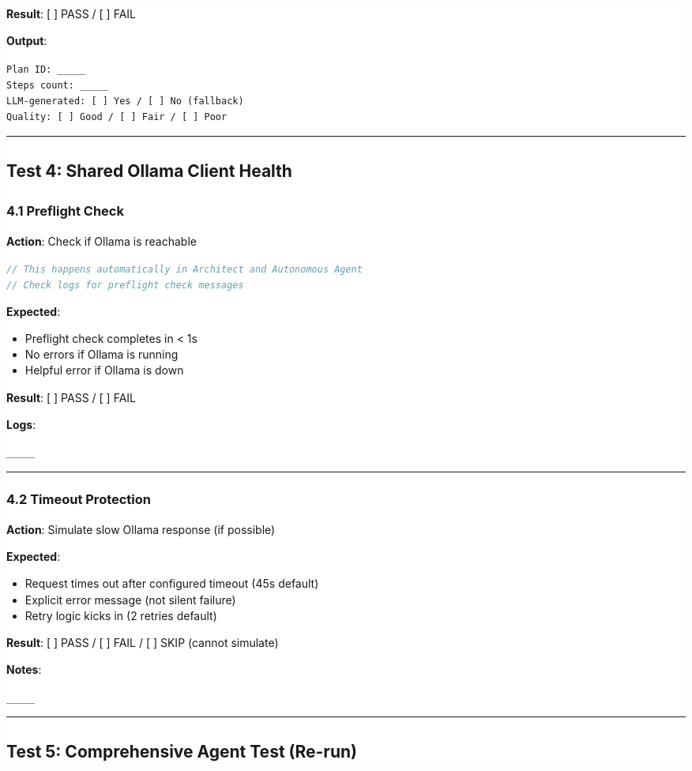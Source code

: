 **Result**: [ ] PASS / [ ] FAIL

**Output**:
```
Plan ID: _____
Steps count: _____
LLM-generated: [ ] Yes / [ ] No (fallback)
Quality: [ ] Good / [ ] Fair / [ ] Poor
```

---

## Test 4: Shared Ollama Client Health

### 4.1 Preflight Check

**Action**: Check if Ollama is reachable

```javascript
// This happens automatically in Architect and Autonomous Agent
// Check logs for preflight check messages
```

**Expected**:
- Preflight check completes in < 1s
- No errors if Ollama is running
- Helpful error if Ollama is down

**Result**: [ ] PASS / [ ] FAIL

**Logs**:
```
_____
```

---

### 4.2 Timeout Protection

**Action**: Simulate slow Ollama response (if possible)

**Expected**:
- Request times out after configured timeout (45s default)
- Explicit error message (not silent failure)
- Retry logic kicks in (2 retries default)

**Result**: [ ] PASS / [ ] FAIL / [ ] SKIP (cannot simulate)

**Notes**:
```
_____
```

---

## Test 5: Comprehensive Agent Test (Re-run)
